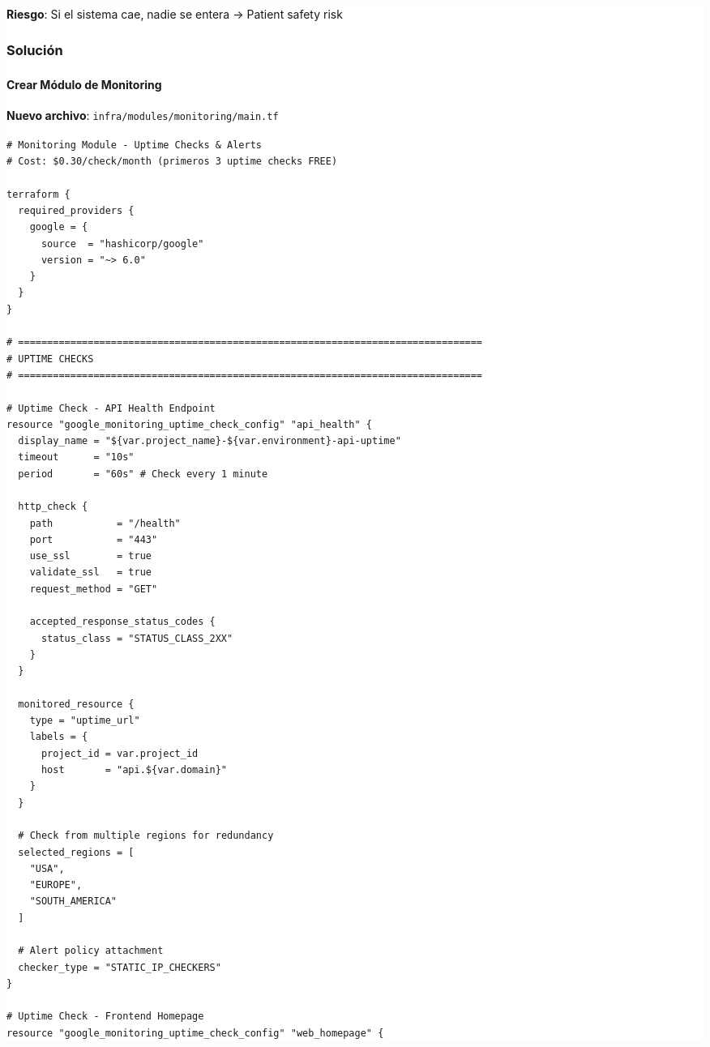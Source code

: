 **Riesgo**: Si el sistema cae, nadie se entera → Patient safety risk

### Solución

#### Crear Módulo de Monitoring

**Nuevo archivo**: `infra/modules/monitoring/main.tf`

```hcl
# Monitoring Module - Uptime Checks & Alerts
# Cost: $0.30/check/month (primeros 3 uptime checks FREE)

terraform {
  required_providers {
    google = {
      source  = "hashicorp/google"
      version = "~> 6.0"
    }
  }
}

# ================================================================================
# UPTIME CHECKS
# ================================================================================

# Uptime Check - API Health Endpoint
resource "google_monitoring_uptime_check_config" "api_health" {
  display_name = "${var.project_name}-${var.environment}-api-uptime"
  timeout      = "10s"
  period       = "60s" # Check every 1 minute

  http_check {
    path           = "/health"
    port           = "443"
    use_ssl        = true
    validate_ssl   = true
    request_method = "GET"

    accepted_response_status_codes {
      status_class = "STATUS_CLASS_2XX"
    }
  }

  monitored_resource {
    type = "uptime_url"
    labels = {
      project_id = var.project_id
      host       = "api.${var.domain}"
    }
  }

  # Check from multiple regions for redundancy
  selected_regions = [
    "USA",
    "EUROPE",
    "SOUTH_AMERICA"
  ]

  # Alert policy attachment
  checker_type = "STATIC_IP_CHECKERS"
}

# Uptime Check - Frontend Homepage
resource "google_monitoring_uptime_check_config" "web_homepage" {
```